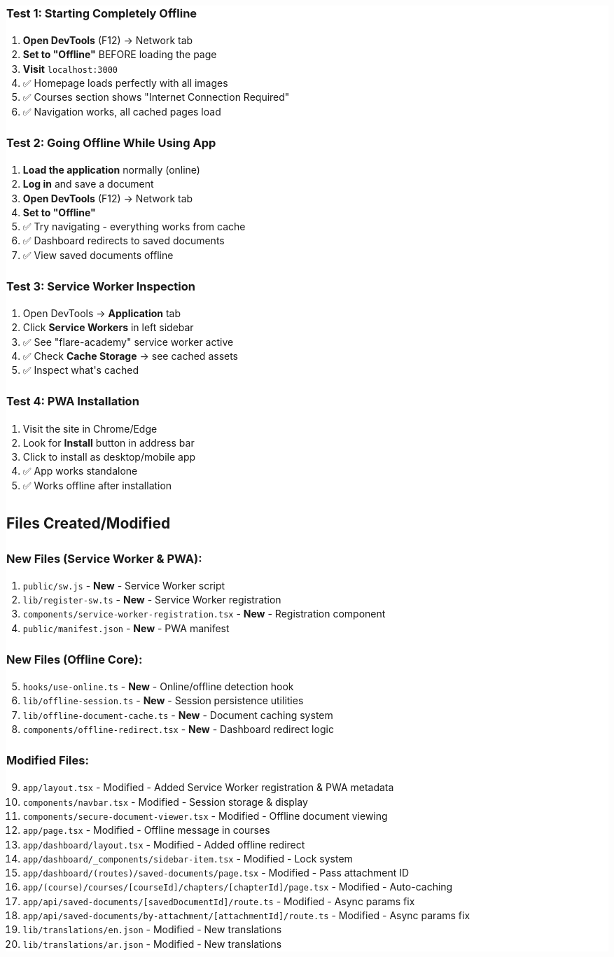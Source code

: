 ### Test 1: Starting Completely Offline
1. **Open DevTools** (F12) → Network tab
2. **Set to "Offline"** BEFORE loading the page
3. **Visit** `localhost:3000`
4. ✅ Homepage loads perfectly with all images
5. ✅ Courses section shows "Internet Connection Required"
6. ✅ Navigation works, all cached pages load

### Test 2: Going Offline While Using App
1. **Load the application** normally (online)
2. **Log in** and save a document
3. **Open DevTools** (F12) → Network tab
4. **Set to "Offline"**
5. ✅ Try navigating - everything works from cache
6. ✅ Dashboard redirects to saved documents
7. ✅ View saved documents offline

### Test 3: Service Worker Inspection
1. Open DevTools → **Application** tab
2. Click **Service Workers** in left sidebar
3. ✅ See "flare-academy" service worker active
4. ✅ Check **Cache Storage** → see cached assets
5. ✅ Inspect what's cached

### Test 4: PWA Installation
1. Visit the site in Chrome/Edge
2. Look for **Install** button in address bar
3. Click to install as desktop/mobile app
4. ✅ App works standalone
5. ✅ Works offline after installation

## Files Created/Modified

### New Files (Service Worker & PWA):
1. `public/sw.js` - **New** - Service Worker script
2. `lib/register-sw.ts` - **New** - Service Worker registration
3. `components/service-worker-registration.tsx` - **New** - Registration component
4. `public/manifest.json` - **New** - PWA manifest

### New Files (Offline Core):
5. `hooks/use-online.ts` - **New** - Online/offline detection hook
6. `lib/offline-session.ts` - **New** - Session persistence utilities
7. `lib/offline-document-cache.ts` - **New** - Document caching system
8. `components/offline-redirect.tsx` - **New** - Dashboard redirect logic

### Modified Files:
9. `app/layout.tsx` - Modified - Added Service Worker registration & PWA metadata
10. `components/navbar.tsx` - Modified - Session storage & display
11. `components/secure-document-viewer.tsx` - Modified - Offline document viewing
12. `app/page.tsx` - Modified - Offline message in courses
13. `app/dashboard/layout.tsx` - Modified - Added offline redirect
14. `app/dashboard/_components/sidebar-item.tsx` - Modified - Lock system
15. `app/dashboard/(routes)/saved-documents/page.tsx` - Modified - Pass attachment ID
16. `app/(course)/courses/[courseId]/chapters/[chapterId]/page.tsx` - Modified - Auto-caching
17. `app/api/saved-documents/[savedDocumentId]/route.ts` - Modified - Async params fix
18. `app/api/saved-documents/by-attachment/[attachmentId]/route.ts` - Modified - Async params fix
19. `lib/translations/en.json` - Modified - New translations
20. `lib/translations/ar.json` - Modified - New translations
